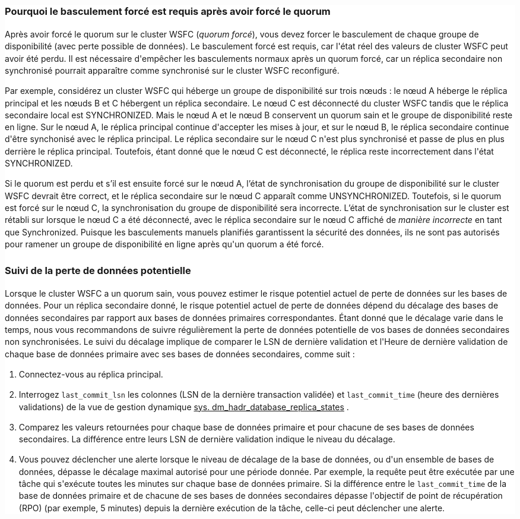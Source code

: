 ###  <a name="why-forced-failover-is-required-after-forcing-quorum"></a><a name="WhyFFoPostForcedQuorum"></a>Pourquoi le basculement forcé est requis après avoir forcé le quorum  
 Après avoir forcé le quorum sur le cluster WSFC (*quorum forcé*), vous devez forcer le basculement de chaque groupe de disponibilité (avec perte possible de données). Le basculement forcé est requis, car l'état réel des valeurs de cluster WSFC peut avoir été perdu. Il est nécessaire d'empêcher les basculements normaux après un quorum forcé, car un réplica secondaire non synchronisé pourrait apparaître comme synchronisé sur le cluster WSFC reconfiguré.  
  
 Par exemple, considérez un cluster WSFC qui héberge un groupe de disponibilité sur trois nœuds : le nœud A héberge le réplica principal et les nœuds B et C hébergent un réplica secondaire. Le nœud C est déconnecté du cluster WSFC tandis que le réplica secondaire local est SYNCHRONIZED.  Mais le nœud A et le nœud B conservent un quorum sain et le groupe de disponibilité reste en ligne. Sur le nœud A, le réplica principal continue d'accepter les mises à jour, et sur le nœud B, le réplica secondaire continue d'être synchonisé avec le réplica principal. Le réplica secondaire sur le nœud C n'est plus synchronisé et passe de plus en plus derrière le réplica principal. Toutefois, étant donné que le nœud C est déconnecté, le réplica reste incorrectement dans l'état SYNCHRONIZED.  
  
 Si le quorum est perdu et s’il est ensuite forcé sur le nœud A, l’état de synchronisation du groupe de disponibilité sur le cluster WSFC devrait être correct, et le réplica secondaire sur le nœud C apparaît comme UNSYNCHRONIZED. Toutefois, si le quorum est forcé sur le nœud C, la synchronisation du groupe de disponibilité sera incorrecte. L’état de synchronisation sur le cluster est rétabli sur lorsque le nœud C a été déconnecté, avec le réplica secondaire sur le nœud C affiché de *manière incorrecte* en tant que Synchronized. Puisque les basculements manuels planifiés garantissent la sécurité des données, ils ne sont pas autorisés pour ramener un groupe de disponibilité en ligne après qu'un quorum a été forcé.  
  
###  <a name="tracking-potential-data-loss"></a><a name="TrackPotentialDataLoss"></a>Suivi de la perte de données potentielle  
 Lorsque le cluster WSFC a un quorum sain, vous pouvez estimer le risque potentiel actuel de perte de données sur les bases de données. Pour un réplica secondaire donné, le risque potentiel actuel de perte de données dépend du décalage des bases de données secondaires par rapport aux bases de données primaires correspondantes. Étant donné que le décalage varie dans le temps, nous vous recommandons de suivre régulièrement la perte de données potentielle de vos bases de données secondaires non synchronisées. Le suivi du décalage implique de comparer le LSN de dernière validation et l'Heure de dernière validation de chaque base de données primaire avec ses bases de données secondaires, comme suit :  
  
1.  Connectez-vous au réplica principal.  
  
2.  Interrogez `last_commit_lsn` les colonnes (LSN de la dernière transaction validée) et `last_commit_time` (heure des dernières validations) de la vue de gestion dynamique [sys. dm_hadr_database_replica_states](/sql/relational-databases/system-dynamic-management-views/sys-dm-hadr-database-replica-states-transact-sql) .  
  
3.  Comparez les valeurs retournées pour chaque base de données primaire et pour chacune de ses bases de données secondaires. La différence entre leurs LSN de dernière validation indique le niveau du décalage.  
  
4.  Vous pouvez déclencher une alerte lorsque le niveau de décalage de la base de données, ou d'un ensemble de bases de données, dépasse le décalage maximal autorisé pour une période donnée. Par exemple, la requête peut être exécutée par une tâche qui s'exécute toutes les minutes sur chaque base de données primaire. Si la différence entre le `last_commit_time` de la base de données primaire et de chacune de ses bases de données secondaires dépasse l'objectif de point de récupération (RPO) (par exemple, 5 minutes) depuis la dernière exécution de la tâche, celle-ci peut déclencher une alerte.  
  